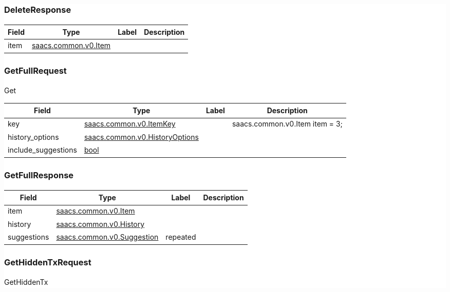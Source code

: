 




<a name="saacs-chaincode-v0-DeleteResponse"></a>

### DeleteResponse



| Field | Type                                          | Label | Description |
| ----- | --------------------------------------------- | ----- | ----------- |
| item  | [saacs.common.v0.Item](#saacs-common-v0-Item) |       |             |






<a name="saacs-chaincode-v0-GetFullRequest"></a>

### GetFullRequest
Get


| Field               | Type                                                              | Label | Description                    |
| ------------------- | ----------------------------------------------------------------- | ----- | ------------------------------ |
| key                 | [saacs.common.v0.ItemKey](#saacs-common-v0-ItemKey)               |       | saacs.common.v0.Item item = 3; |
| history_options     | [saacs.common.v0.HistoryOptions](#saacs-common-v0-HistoryOptions) |       |                                |
| include_suggestions | [bool](#bool)                                                     |       |                                |






<a name="saacs-chaincode-v0-GetFullResponse"></a>

### GetFullResponse



| Field       | Type                                                      | Label    | Description |
| ----------- | --------------------------------------------------------- | -------- | ----------- |
| item        | [saacs.common.v0.Item](#saacs-common-v0-Item)             |          |             |
| history     | [saacs.common.v0.History](#saacs-common-v0-History)       |          |             |
| suggestions | [saacs.common.v0.Suggestion](#saacs-common-v0-Suggestion) | repeated |             |






<a name="saacs-chaincode-v0-GetHiddenTxRequest"></a>

### GetHiddenTxRequest
GetHiddenTx

